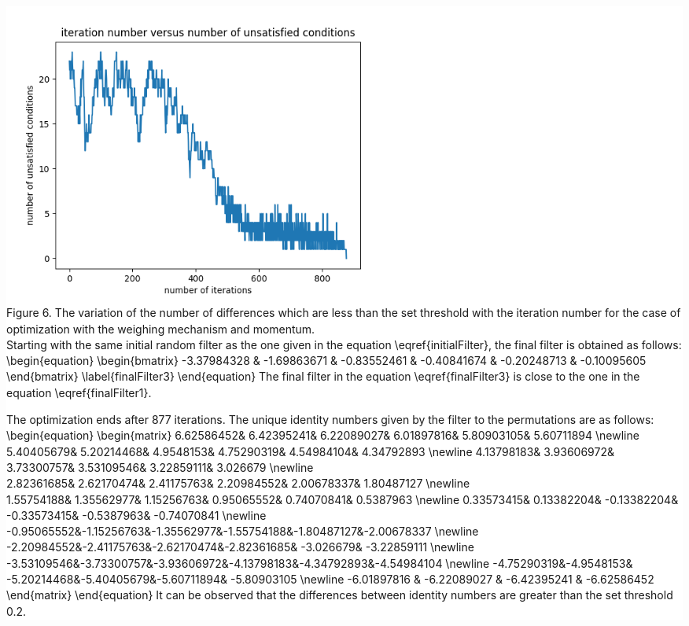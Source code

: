 <img src="/assets/oneToOneMappingBetweenAnImageAndAFilter/iterations_vs_unsatisfied_coditions3.png" style="max-width: 500px;">
<figcaption>Figure 6. The variation of the number of differences which are less than the set threshold with the iteration number for the case of optimization with the weighing mechanism and momentum.</figcaption>
</figure> 
Starting with the same initial random filter as the one given in the equation 
\eqref{initialFilter}, the final filter is obtained as follows: 
\begin{equation} 
\begin{bmatrix} 
-3.37984328 & -1.69863671 & -0.83552461 & -0.40841674 & -0.20248713 & -0.10095605 
\end{bmatrix}
\label{finalFilter3}
\end{equation} 
The final filter in the equation \eqref{finalFilter3} is close to the one in the 
equation \eqref{finalFilter1}. 

The optimization ends after 877 iterations. The unique identity numbers given 
by the filter to the permutations are as follows: 
\begin{equation} 
\begin{matrix} 
6.62586452& 6.42395241& 6.22089027&  6.01897816& 5.80903105& 5.60711894 \newline 
5.40405679&  5.20214468& 4.9548153& 4.75290319& 4.54984104& 4.34792893 \newline 
4.13798183&  3.93606972& 3.73300757& 3.53109546& 3.22859111& 3.026679 \newline  
2.82361685&  2.62170474& 2.41175763& 2.20984552& 2.00678337& 1.80487127 \newline  
1.55754188&  1.35562977& 1.15256763& 0.95065552& 0.74070841& 0.5387963 \newline 
0.33573415& 0.13382204& -0.13382204& -0.33573415& -0.5387963& -0.74070841 \newline
-0.95065552&-1.15256763&-1.35562977&-1.55754188&-1.80487127&-2.00678337 \newline
-2.20984552&-2.41175763&-2.62170474&-2.82361685& -3.026679& -3.22859111 \newline
-3.53109546&-3.73300757&-3.93606972&-4.13798183&-4.34792893&-4.54984104 \newline
-4.75290319&-4.9548153& -5.20214468&-5.40405679&-5.60711894& -5.80903105 \newline
-6.01897816 & -6.22089027 & -6.42395241 & -6.62586452
\end{matrix} 
\end{equation} 
It can be observed that the differences between identity numbers are 
greater than the set threshold $0.2$. 
